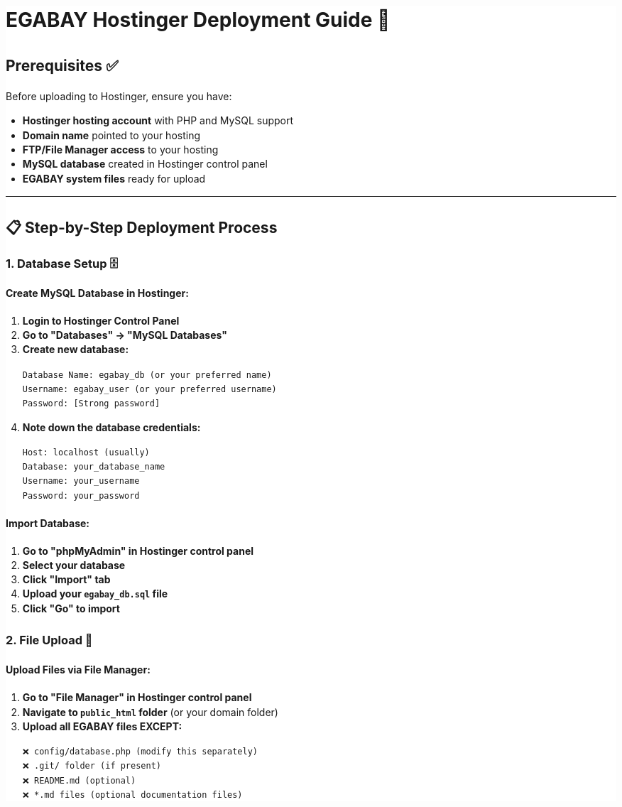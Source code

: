 # EGABAY Hostinger Deployment Guide 🚀

## Prerequisites ✅

Before uploading to Hostinger, ensure you have:
- **Hostinger hosting account** with PHP and MySQL support
- **Domain name** pointed to your hosting
- **FTP/File Manager access** to your hosting
- **MySQL database** created in Hostinger control panel
- **EGABAY system files** ready for upload

---

## 📋 Step-by-Step Deployment Process

### 1. **Database Setup** 🗄️

#### Create MySQL Database in Hostinger:
1. **Login to Hostinger Control Panel**
2. **Go to "Databases" → "MySQL Databases"**
3. **Create new database:**
   ```
   Database Name: egabay_db (or your preferred name)
   Username: egabay_user (or your preferred username)
   Password: [Strong password]
   ```
4. **Note down the database credentials:**
   ```
   Host: localhost (usually)
   Database: your_database_name
   Username: your_username
   Password: your_password
   ```

#### Import Database:
1. **Go to "phpMyAdmin" in Hostinger control panel**
2. **Select your database**
3. **Click "Import" tab**
4. **Upload your `egabay_db.sql` file**
5. **Click "Go" to import**

### 2. **File Upload** 📁

#### Upload Files via File Manager:
1. **Go to "File Manager" in Hostinger control panel**
2. **Navigate to `public_html` folder** (or your domain folder)
3. **Upload all EGABAY files EXCEPT:**
   ```
   ❌ config/database.php (modify this separately)
   ❌ .git/ folder (if present)
   ❌ README.md (optional)
   ❌ *.md files (optional documentation files)
   ```
